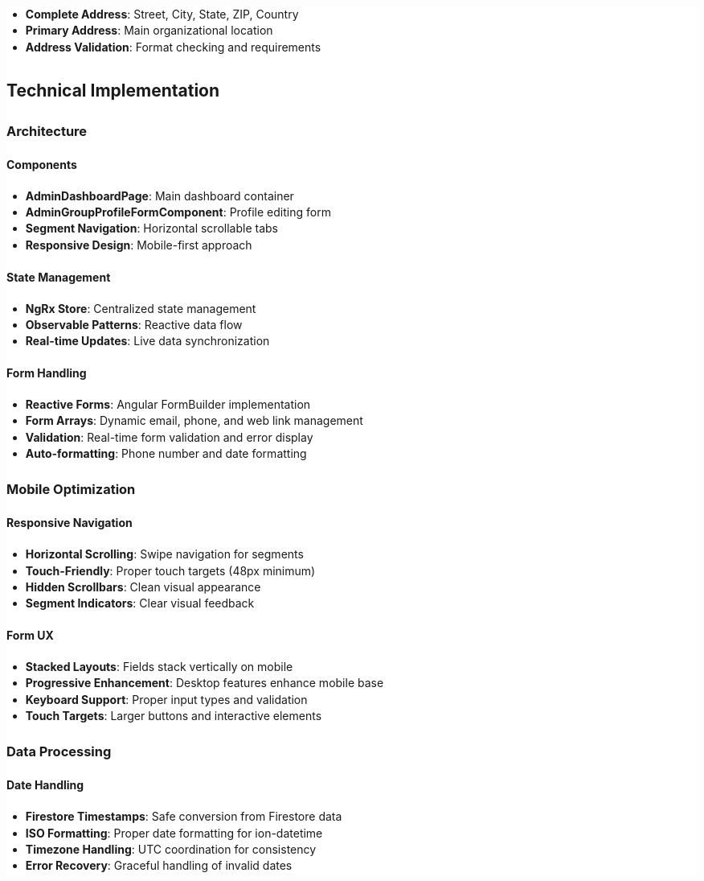 - **Complete Address**: Street, City, State, ZIP, Country
- **Primary Address**: Main organizational location
- **Address Validation**: Format checking and requirements

## Technical Implementation

### Architecture

#### Components

- **AdminDashboardPage**: Main dashboard container
- **AdminGroupProfileFormComponent**: Profile editing form
- **Segment Navigation**: Horizontal scrollable tabs
- **Responsive Design**: Mobile-first approach

#### State Management

- **NgRx Store**: Centralized state management
- **Observable Patterns**: Reactive data flow
- **Real-time Updates**: Live data synchronization

#### Form Handling

- **Reactive Forms**: Angular FormBuilder implementation
- **Form Arrays**: Dynamic email, phone, and web link management
- **Validation**: Real-time form validation and error display
- **Auto-formatting**: Phone number and date formatting

### Mobile Optimization

#### Responsive Navigation

- **Horizontal Scrolling**: Swipe navigation for segments
- **Touch-Friendly**: Proper touch targets (48px minimum)
- **Hidden Scrollbars**: Clean visual appearance
- **Segment Indicators**: Clear visual feedback

#### Form UX

- **Stacked Layouts**: Fields stack vertically on mobile
- **Progressive Enhancement**: Desktop features enhance mobile base
- **Keyboard Support**: Proper input types and validation
- **Touch Targets**: Larger buttons and interactive elements

### Data Processing

#### Date Handling

- **Firestore Timestamps**: Safe conversion from Firestore data
- **ISO Formatting**: Proper date formatting for ion-datetime
- **Timezone Handling**: UTC coordination for consistency
- **Error Recovery**: Graceful handling of invalid dates
